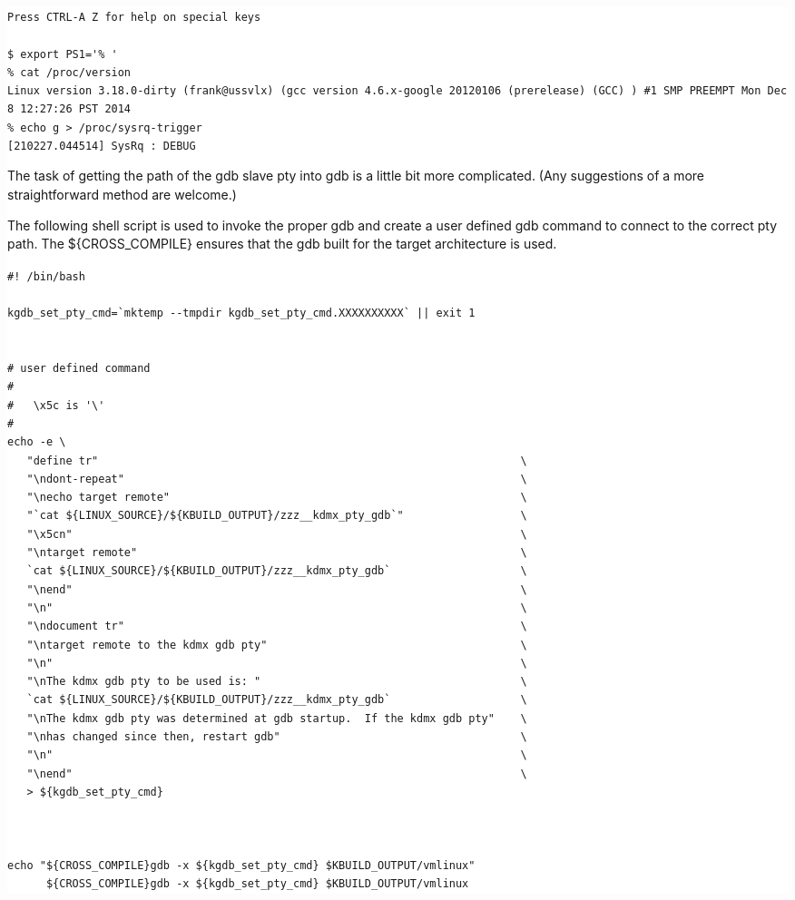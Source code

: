     Press CTRL-A Z for help on special keys

    $ export PS1='% '
    % cat /proc/version
    Linux version 3.18.0-dirty (frank@ussvlx) (gcc version 4.6.x-google 20120106 (prerelease) (GCC) ) #1 SMP PREEMPT Mon Dec 8 12:27:26 PST 2014
    % echo g > /proc/sysrq-trigger
    [210227.044514] SysRq : DEBUG

The task of getting the path of the gdb slave pty into gdb is a little
bit more complicated. (Any suggestions of a more straightforward method
are welcome.)

The following shell script is used to invoke the proper gdb and create a
user defined gdb command to connect to the correct pty path. The
\${CROSS\_COMPILE} ensures that the gdb built for the target
architecture is used.

    #! /bin/bash

    kgdb_set_pty_cmd=`mktemp --tmpdir kgdb_set_pty_cmd.XXXXXXXXXX` || exit 1


    # user defined command
    #
    #   \x5c is '\'
    #
    echo -e \
       "define tr"                                                                 \
       "\ndont-repeat"                                                             \
       "\necho target remote"                                                      \
       "`cat ${LINUX_SOURCE}/${KBUILD_OUTPUT}/zzz__kdmx_pty_gdb`"                  \
       "\x5cn"                                                                     \
       "\ntarget remote"                                                           \
       `cat ${LINUX_SOURCE}/${KBUILD_OUTPUT}/zzz__kdmx_pty_gdb`                    \
       "\nend"                                                                     \
       "\n"                                                                        \
       "\ndocument tr"                                                             \
       "\ntarget remote to the kdmx gdb pty"                                       \
       "\n"                                                                        \
       "\nThe kdmx gdb pty to be used is: "                                        \
       `cat ${LINUX_SOURCE}/${KBUILD_OUTPUT}/zzz__kdmx_pty_gdb`                    \
       "\nThe kdmx gdb pty was determined at gdb startup.  If the kdmx gdb pty"    \
       "\nhas changed since then, restart gdb"                                     \
       "\n"                                                                        \
       "\nend"                                                                     \
       > ${kgdb_set_pty_cmd}



    echo "${CROSS_COMPILE}gdb -x ${kgdb_set_pty_cmd} $KBUILD_OUTPUT/vmlinux"
          ${CROSS_COMPILE}gdb -x ${kgdb_set_pty_cmd} $KBUILD_OUTPUT/vmlinux

